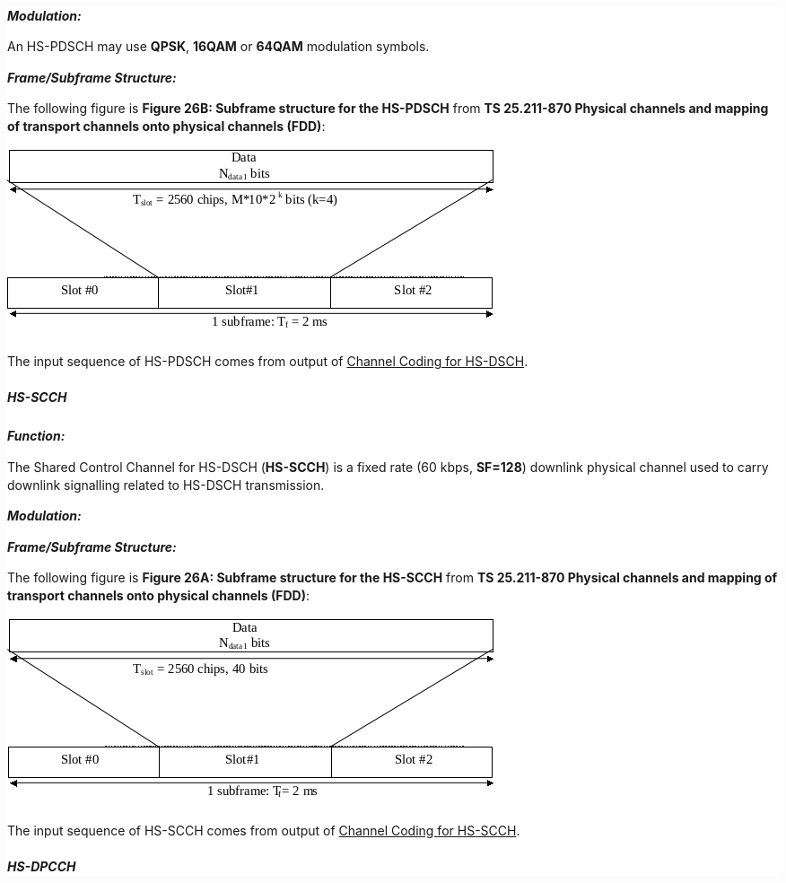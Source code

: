 ***Modulation:***

An HS-PDSCH may use **QPSK**, **16QAM** or **64QAM** modulation symbols.

***Frame/Subframe Structure:***

The following figure is **Figure 26B: Subframe structure for the HS-PDSCH** from **TS 25.211-870 Physical channels and mapping of transport channels onto physical channels (FDD)**:

![R8_Frame_structure_of_HS-PDSCH](/assets/R8_Frame_structure_of_HS-PDSCH.png)

The input sequence of HS-PDSCH comes from output of [Channel Coding for HS-DSCH](#channel-coding-for-hs-dsch).

##### HS-SCCH

***Function:***

The Shared Control Channel for HS-DSCH (**HS-SCCH**) is a fixed rate (60 kbps, **SF=128**) downlink physical channel used to carry downlink signalling related to HS-DSCH transmission.

***Modulation:***

***Frame/Subframe Structure:***

The following figure is **Figure 26A: Subframe structure for the HS-SCCH** from **TS 25.211-870 Physical channels and mapping of transport channels onto physical channels (FDD)**:

![R8_Frame_structure_for_HS-SCCH](/assets/R8_Frame_structure_for_HS-SCCH.png)

The input sequence of HS-SCCH comes from output of [Channel Coding for HS-SCCH](#channel-coding-for-hs-scch).

##### HS-DPCCH
